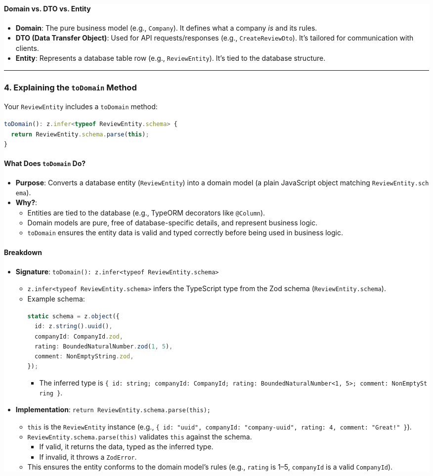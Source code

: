 #### Domain vs. DTO vs. Entity

- **Domain**: The pure business model (e.g., `Company`). It defines what a company _is_ and its rules.
- **DTO (Data Transfer Object)**: Used for API requests/responses (e.g., `CreateReviewDto`). It’s tailored for communication with clients.
- **Entity**: Represents a database table row (e.g., `ReviewEntity`). It’s tied to the database structure.

---

### 4. Explaining the `toDomain` Method

Your `ReviewEntity` includes a `toDomain` method:

```typescript
toDomain(): z.infer<typeof ReviewEntity.schema> {
  return ReviewEntity.schema.parse(this);
}
```

#### What Does `toDomain` Do?

- **Purpose**: Converts a database entity (`ReviewEntity`) into a domain model (a plain JavaScript object matching `ReviewEntity.schema`).
- **Why?**:
  - Entities are tied to the database (e.g., TypeORM decorators like `@Column`).
  - Domain models are pure, free of database-specific details, and represent business logic.
  - `toDomain` ensures the entity data is valid and typed correctly before being used in business logic.

#### Breakdown

- **Signature**: `toDomain(): z.infer<typeof ReviewEntity.schema>`

  - `z.infer<typeof ReviewEntity.schema>` infers the TypeScript type from the Zod schema (`ReviewEntity.schema`).
  - Example schema:
    ```typescript
    static schema = z.object({
      id: z.string().uuid(),
      companyId: CompanyId.zod,
      rating: BoundedNaturalNumber.zod(1, 5),
      comment: NonEmptyString.zod,
    });
    ```
    - The inferred type is `{ id: string; companyId: CompanyId; rating: BoundedNaturalNumber<1, 5>; comment: NonEmptyString }`.

- **Implementation**: `return ReviewEntity.schema.parse(this);`

  - `this` is the `ReviewEntity` instance (e.g., `{ id: "uuid", companyId: "company-uuid", rating: 4, comment: "Great!" }`).
  - `ReviewEntity.schema.parse(this)` validates `this` against the schema.
    - If valid, it returns the data, typed as the inferred type.
    - If invalid, it throws a `ZodError`.
  - This ensures the entity conforms to the domain model’s rules (e.g., `rating` is 1–5, `companyId` is a valid `CompanyId`).
